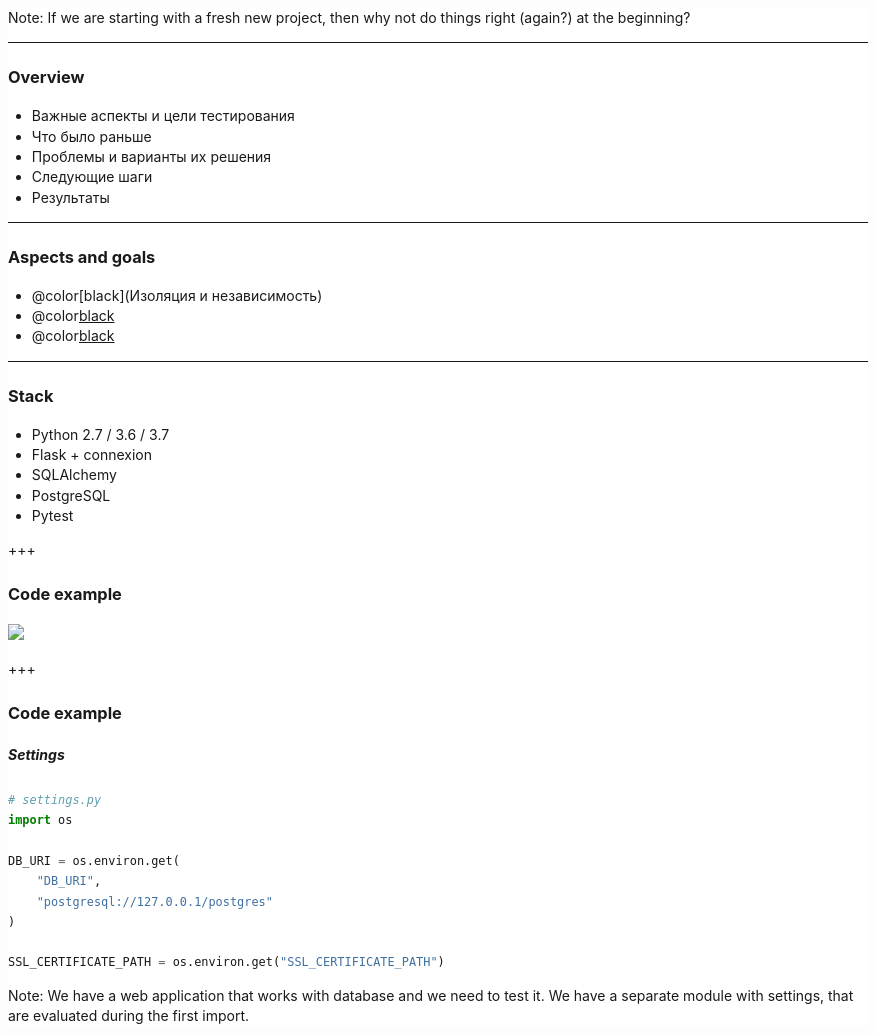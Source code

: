 Note:
If we are starting with a fresh new project, then why not do things right (again?) at the beginning?

---
### Overview

- Важные аспекты и цели тестирования
- Что было раньше
- Проблемы и варианты их решения
- Следующие шаги
- Результаты

---
### Aspects and goals

- @color[black](Изоляция и независимость)
- @color[black](Воспроизводимость)
- @color[black](Скорость)

---
### Stack

- Python 2.7 / 3.6 / 3.7
- Flask + connexion
- SQLAlchemy
- PostgreSQL
- Pytest

+++
### Code example

<img src="articles/not-painful-database-testing/assets/img/png.jpg" width="600px"/>

+++
### Code example
##### Settings

```python
# settings.py
import os

DB_URI = os.environ.get(
    "DB_URI", 
    "postgresql://127.0.0.1/postgres"
)

SSL_CERTIFICATE_PATH = os.environ.get("SSL_CERTIFICATE_PATH")
```

Note:
We have a web application that works with database and we need to test it.
We have a separate module with settings, that are evaluated during the first import.
